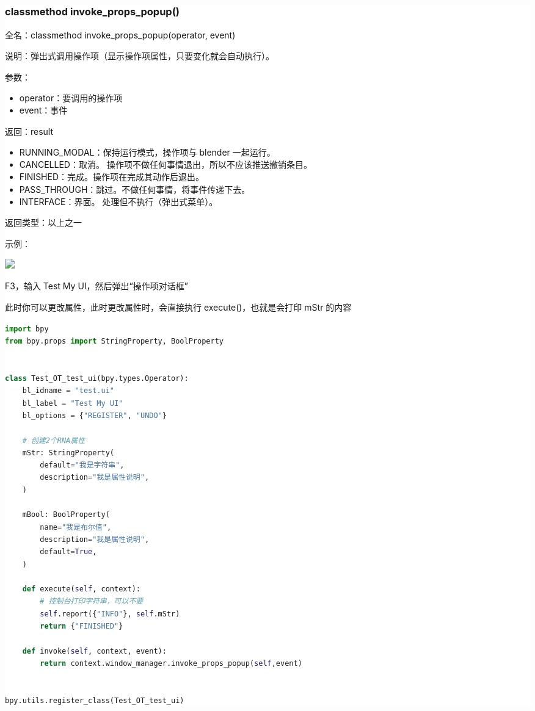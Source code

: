 ### classmethod invoke_props_popup()

全名：classmethod invoke_props_popup(operator, event)

说明：弹出式调用操作项（显示操作项属性，只要变化就会自动执行）。

参数：

- operator：要调用的操作项
- event：事件

返回：result

- RUNNING_MODAL：保持运行模式，操作项与 blender 一起运行。
- CANCELLED：取消。 操作项不做任何事情退出，所以不应该推送撤销条目。
- FINISHED：完成。操作项在完成其动作后退出。
- PASS_THROUGH：跳过。不做任何事情，将事件传递下去。
- INTERFACE：界面。 处理但不执行（弹出式菜单）。

返回类型：以上之一

示例：

![](https://cdn.yuelili.com/20220118001203.png)

F3，输入 Test My UI，然后弹出“操作项对话框”

此时你可以更改属性，此时更改属性时，会直接执行 execute()，也就是会打印 mStr 的内容

```python
import bpy
from bpy.props import StringProperty, BoolProperty


class Test_OT_test_ui(bpy.types.Operator):
    bl_idname = "test.ui"
    bl_label = "Test My UI"
    bl_options = {"REGISTER", "UNDO"}

    # 创建2个RNA属性
    mStr: StringProperty(
        default="我是字符串",
        description="我是属性说明",
    )

    mBool: BoolProperty(
        name="我是布尔值",
        description="我是属性说明",
        default=True,
    )

    def execute(self, context):
        # 控制台打印字符串，可以不要
        self.report({"INFO"}, self.mStr)
        return {"FINISHED"}

    def invoke(self, context, event):
        return context.window_manager.invoke_props_popup(self,event)


bpy.utils.register_class(Test_OT_test_ui)
```
